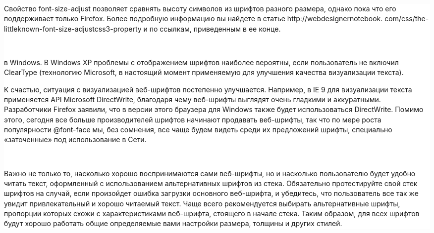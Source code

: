 <div>
  <p>
    Свойство font-size-adjust позволяет сравнять высоту символов из шрифтов разного размера, однако пока что его поддерживает только Firefox. Более подробную информацию вы найдете в статье http://webdesignernotebook. com/css/the-littleknown-font-size-adjustcss3-property и по ссылкам, приведенным в ее конце.
  </p>
</div>

&nbsp;

в Windows. В Windows XP проблемы с отображением шрифтов наиболее вероятны, если пользователь не включил ClearType (технологию Microsoft, в настоящий момент применяемую для улучшения качества визуализации текста).

<div>
  <p>
    К счастью, ситуация с визуализацией веб-шрифтов постепенно улучшается. Например, в IE 9 для визуализации текста применяется API Microsoft DirectWrite, благодаря чему веб-шрифты выглядят очень гладкими и аккуратными. Разработчики Firefox заявили, что в версии этого браузера для Windows также будет использоваться DirectWrite. Помимо этого, сегодня все больше производителей шрифтов начинают продавать веб-шрифты, так что по мере роста популярности @font-face мы, без сомнения, все чаще будем видеть среди их предложений шрифты, специально «заточенные» под использование в Сети.
  </p>
</div>

&nbsp;

Важно не только то, насколько хорошо воспринимаются сами веб-шрифты, но и насколько пользователю будет удобно читать текст, оформленный с использованием альтернативных шрифтов из стека. Обязательно протестируйте свой стек шрифтов на случай, если произойдет ошибка загрузки основного веб-шрифта, и убедитесь, что пользователь все так же увидит привлекательный и хорошо читаемый текст. Чаще всего рекомендуется выбирать альтернативные шрифты, пропорции которых схожи с характеристиками веб-шрифта, стоящего в начале стека. Таким образом, для всех шрифтов будут хорошо работать общие определяемые вами настройки размера, толщины и других стилей.